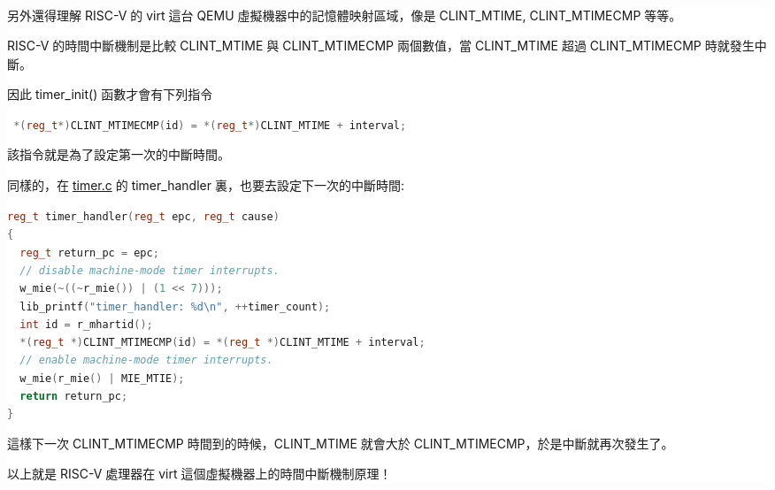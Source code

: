 另外還得理解 RISC-V 的 virt 這台 QEMU 虛擬機器中的記憶體映射區域，像是 CLINT_MTIME, CLINT_MTIMECMP 等等。

RISC-V 的時間中斷機制是比較 CLINT_MTIME 與 CLINT_MTIMECMP 兩個數值，當 CLINT_MTIME 超過 CLINT_MTIMECMP 時就發生中斷。

因此 timer_init() 函數才會有下列指令

```cpp
 *(reg_t*)CLINT_MTIMECMP(id) = *(reg_t*)CLINT_MTIME + interval;
```

該指令就是為了設定第一次的中斷時間。

同樣的，在 [timer.c] 的 timer_handler 裏，也要去設定下一次的中斷時間:

```cpp
reg_t timer_handler(reg_t epc, reg_t cause)
{
  reg_t return_pc = epc;
  // disable machine-mode timer interrupts.
  w_mie(~((~r_mie()) | (1 << 7)));
  lib_printf("timer_handler: %d\n", ++timer_count);
  int id = r_mhartid();
  *(reg_t *)CLINT_MTIMECMP(id) = *(reg_t *)CLINT_MTIME + interval;
  // enable machine-mode timer interrupts.
  w_mie(r_mie() | MIE_MTIE);
  return return_pc;
}
```

這樣下一次 CLINT_MTIMECMP 時間到的時候，CLINT_MTIME 就會大於 CLINT_MTIMECMP，於是中斷就再次發生了。

以上就是 RISC-V 處理器在 virt 這個虛擬機器上的時間中斷機制原理！


[os.c]: https://github.com/ccc-c/mini-riscv-os/blob/master/04-TimerInterrupt/os.c
[timer.c]: https://github.com/ccc-c/mini-riscv-os/blob/master/04-TimerInterrupt/timer.c
[sys.s]: https://github.com/ccc-c/mini-riscv-os/blob/master/04-TimerInterrupt/sys.s
